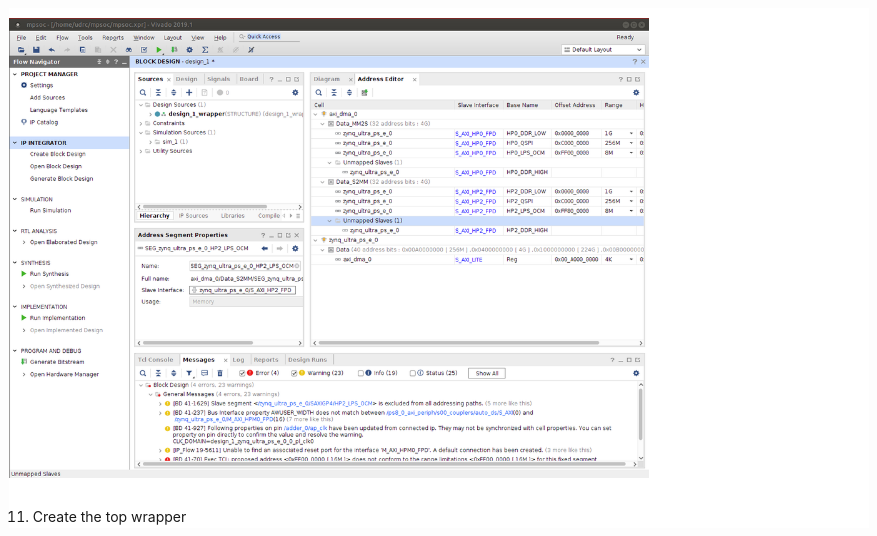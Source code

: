<img src="https://github.com/wincle626/IncompleteXilinxToolTutorals_2019.1/blob/master/figs/vivado/mpsoc/Kazam_screenshot_00036.png" title="admmspx2" width="640" height="480" />

11. Create the top wrapper 
